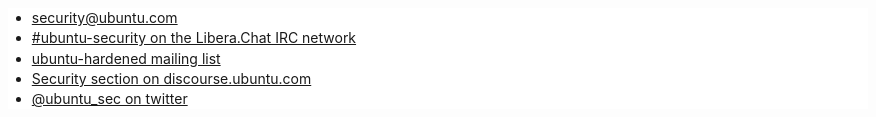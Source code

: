 -   [security@ubuntu.com](mailto:security@ubuntu.com)
-   [#ubuntu-security on the Libera.Chat IRC network](https://libera.chat)
-   [ubuntu-hardened mailing list](https://lists.ubuntu.com/mailman/listinfo/ubuntu-hardened)
-   [Security section on discourse.ubuntu.com](https://discourse.ubuntu.com/c/security)
-   [@ubuntu_sec on twitter](https://twitter.com/ubuntu_sec)